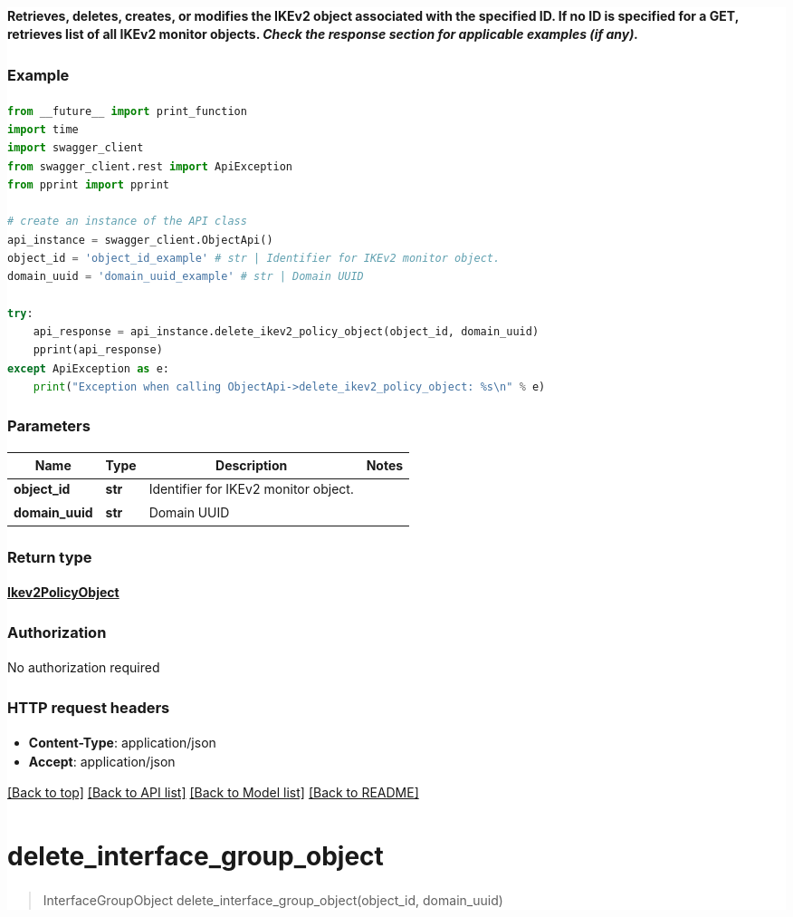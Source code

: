 

**Retrieves, deletes, creates, or modifies the IKEv2 object associated with the specified ID. If no ID is specified for a GET, retrieves list of all IKEv2 monitor objects. _Check the response section for applicable examples (if any)._**

### Example
```python
from __future__ import print_function
import time
import swagger_client
from swagger_client.rest import ApiException
from pprint import pprint

# create an instance of the API class
api_instance = swagger_client.ObjectApi()
object_id = 'object_id_example' # str | Identifier for IKEv2 monitor object.
domain_uuid = 'domain_uuid_example' # str | Domain UUID

try:
    api_response = api_instance.delete_ikev2_policy_object(object_id, domain_uuid)
    pprint(api_response)
except ApiException as e:
    print("Exception when calling ObjectApi->delete_ikev2_policy_object: %s\n" % e)
```

### Parameters

Name | Type | Description  | Notes
------------- | ------------- | ------------- | -------------
 **object_id** | **str**| Identifier for IKEv2 monitor object. | 
 **domain_uuid** | **str**| Domain UUID | 

### Return type

[**Ikev2PolicyObject**](Ikev2PolicyObject.md)

### Authorization

No authorization required

### HTTP request headers

 - **Content-Type**: application/json
 - **Accept**: application/json

[[Back to top]](#) [[Back to API list]](../README.md#documentation-for-api-endpoints) [[Back to Model list]](../README.md#documentation-for-models) [[Back to README]](../README.md)

# **delete_interface_group_object**
> InterfaceGroupObject delete_interface_group_object(object_id, domain_uuid)


